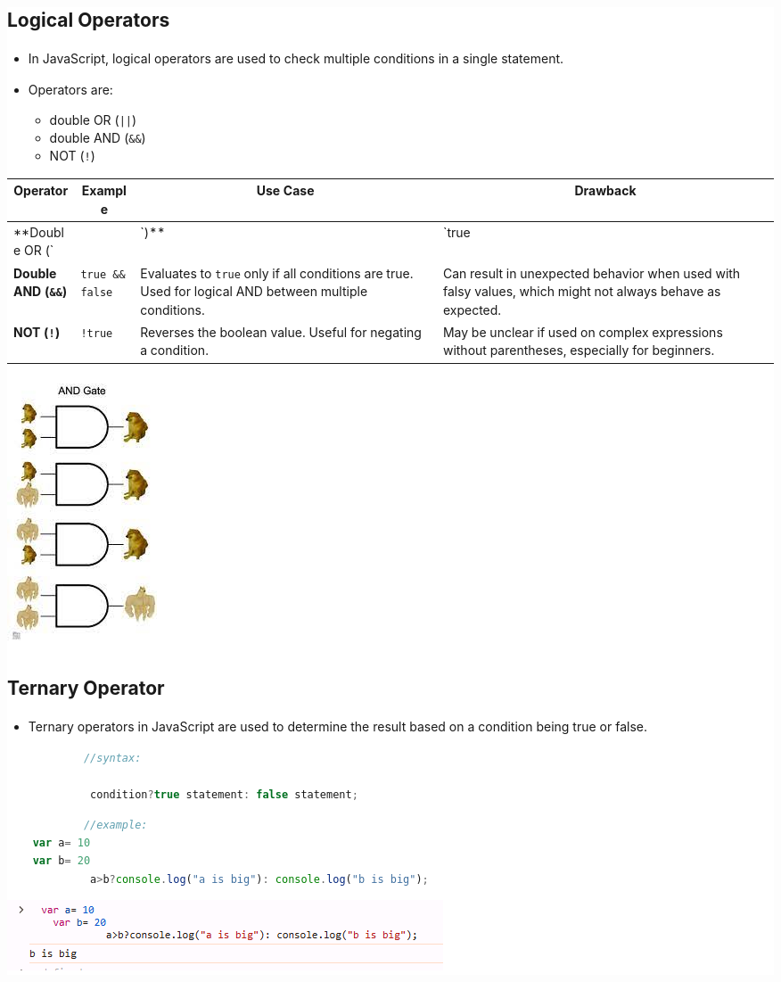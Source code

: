 ## Logical Operators
- In JavaScript, logical operators are used to check multiple conditions in a single statement.

- Operators are:
    - double OR (`||`)
    - double AND (`&&`)
    - NOT (`!`)

| Operator              | Example        | Use Case                                                | Drawback                                                   |
|-----------------------|----------------|---------------------------------------------------------|------------------------------------------------------------|
| **Double OR (`||`)**   | `true || false` | Evaluates to `true` if at least one condition is true. Used for logical OR between multiple conditions. | Can be confusing when dealing with non-boolean values, as it performs type coercion. |
| **Double AND (`&&`)**  | `true && false` | Evaluates to `true` only if all conditions are true. Used for logical AND between multiple conditions. | Can result in unexpected behavior when used with falsy values, which might not always behave as expected. |
| **NOT (`!`)**          | `!true`         | Reverses the boolean value. Useful for negating a condition. | May be unclear if used on complex expressions without parentheses, especially for beginners. |

![alt text](image-16.png)
## Ternary Operator
- Ternary operators in JavaScript are used to determine the result based on a condition being true or false.

```js
            //syntax:

             condition?true statement: false statement;
```
```js
            //example:
    var a= 10
    var b= 20
             a>b?console.log("a is big"): console.log("b is big");
```

![alt text](image-11.png)
